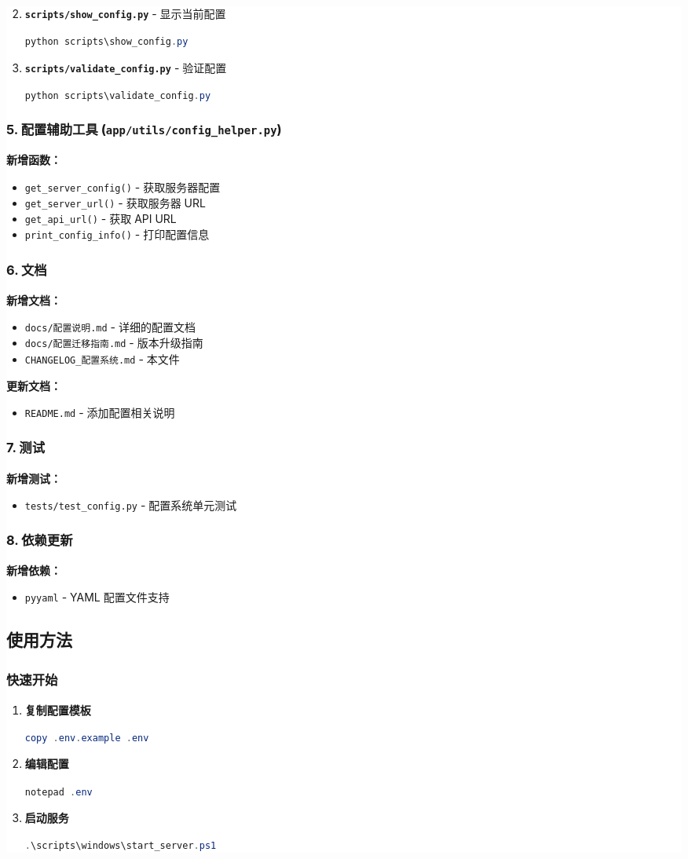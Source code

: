 2. **`scripts/show_config.py`** - 显示当前配置
   ```powershell
   python scripts\show_config.py
   ```

3. **`scripts/validate_config.py`** - 验证配置
   ```powershell
   python scripts\validate_config.py
   ```

### 5. 配置辅助工具 (`app/utils/config_helper.py`)

**新增函数：**
- `get_server_config()` - 获取服务器配置
- `get_server_url()` - 获取服务器 URL
- `get_api_url()` - 获取 API URL
- `print_config_info()` - 打印配置信息

### 6. 文档

**新增文档：**
- `docs/配置说明.md` - 详细的配置文档
- `docs/配置迁移指南.md` - 版本升级指南
- `CHANGELOG_配置系统.md` - 本文件

**更新文档：**
- `README.md` - 添加配置相关说明

### 7. 测试

**新增测试：**
- `tests/test_config.py` - 配置系统单元测试

### 8. 依赖更新

**新增依赖：**
- `pyyaml` - YAML 配置文件支持

## 使用方法

### 快速开始

1. **复制配置模板**
   ```powershell
   copy .env.example .env
   ```

2. **编辑配置**
   ```powershell
   notepad .env
   ```

3. **启动服务**
   ```powershell
   .\scripts\windows\start_server.ps1
   ```
